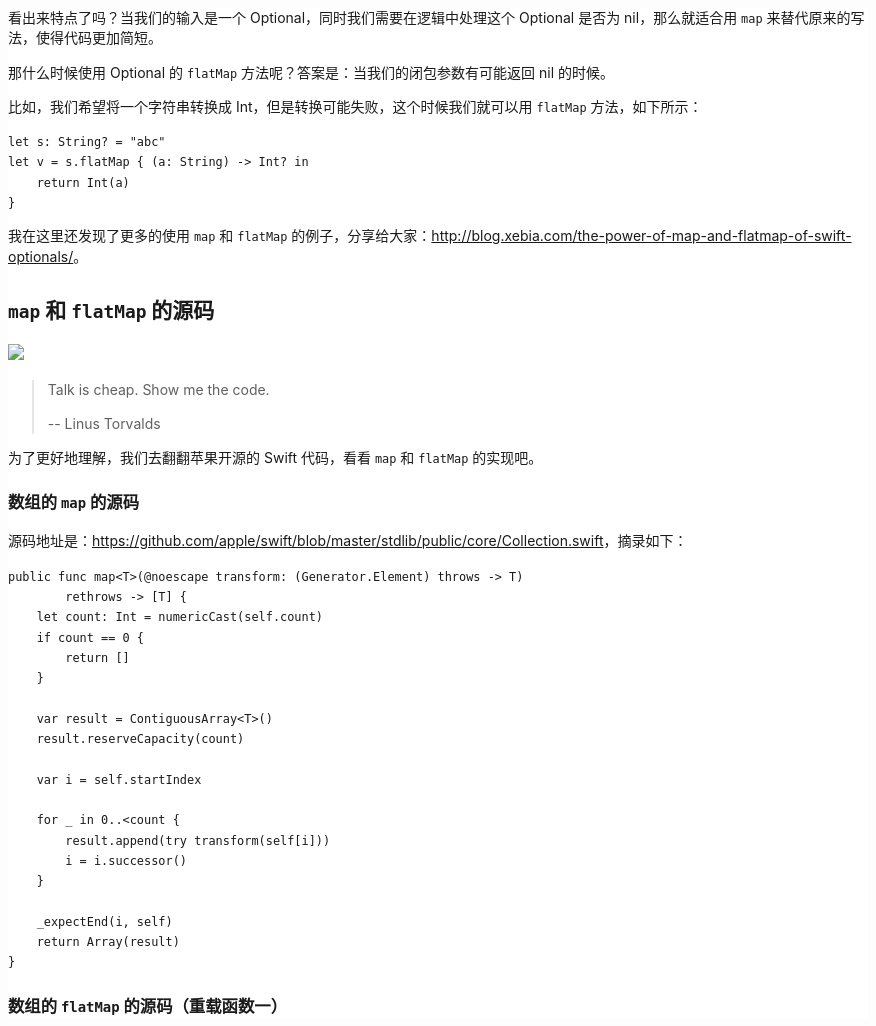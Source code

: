 看出来特点了吗？当我们的输入是一个 Optional，同时我们需要在逻辑中处理这个 Optional 是否为 nil，那么就适合用 `map` 来替代原来的写法，使得代码更加简短。

那什么时候使用 Optional 的 `flatMap` 方法呢？答案是：当我们的闭包参数有可能返回 nil 的时候。

比如，我们希望将一个字符串转换成 Int，但是转换可能失败，这个时候我们就可以用 `flatMap` 方法，如下所示：

```
let s: String? = "abc"
let v = s.flatMap { (a: String) -> Int? in
    return Int(a)
}
```

我在这里还发现了更多的使用 `map` 和 `flatMap` 的例子，分享给大家：<http://blog.xebia.com/the-power-of-map-and-flatmap-of-swift-optionals/>。

## `map` 和 `flatMap` 的源码

![](https://quotesaga.s3.amazonaws.com/quote/QS_be152af2851e4e4e8d5049b0d5cbaed9.jpg)

>Talk is cheap. Show me the code.
>
>-- Linus Torvalds

为了更好地理解，我们去翻翻苹果开源的 Swift 代码，看看 `map` 和 `flatMap` 的实现吧。

### 数组的 `map` 的源码

源码地址是：<https://github.com/apple/swift/blob/master/stdlib/public/core/Collection.swift>，摘录如下：

```
public func map<T>(@noescape transform: (Generator.Element) throws -> T)
        rethrows -> [T] {
    let count: Int = numericCast(self.count)
    if count == 0 {
        return []
    }
    
    var result = ContiguousArray<T>()
    result.reserveCapacity(count)
    
    var i = self.startIndex
    
    for _ in 0..<count {
        result.append(try transform(self[i]))
        i = i.successor()
    }
    
    _expectEnd(i, self)
    return Array(result)
}
```

### 数组的 `flatMap` 的源码（重载函数一）

